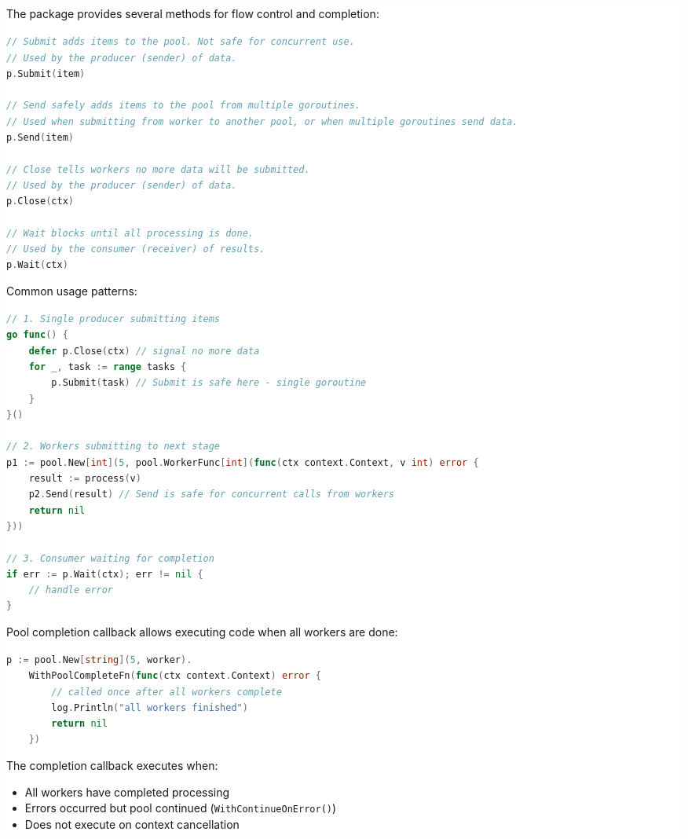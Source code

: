 The package provides several methods for flow control and completion:

```go
// Submit adds items to the pool. Not safe for concurrent use.
// Used by the producer (sender) of data.
p.Submit(item)

// Send safely adds items to the pool from multiple goroutines.
// Used when submitting from worker to another pool, or when multiple goroutines send data.
p.Send(item)

// Close tells workers no more data will be submitted.
// Used by the producer (sender) of data.
p.Close(ctx)  

// Wait blocks until all processing is done.
// Used by the consumer (receiver) of results.
p.Wait(ctx)   
```

Common usage patterns:

```go
// 1. Single producer submitting items
go func() {
    defer p.Close(ctx) // signal no more data
    for _, task := range tasks {
        p.Submit(task) // Submit is safe here - single goroutine
    }
}()

// 2. Workers submitting to next stage
p1 := pool.New[int](5, pool.WorkerFunc[int](func(ctx context.Context, v int) error {
    result := process(v)
    p2.Send(result) // Send is safe for concurrent calls from workers
    return nil
}))

// 3. Consumer waiting for completion
if err := p.Wait(ctx); err != nil {
    // handle error
}
```

Pool completion callback allows executing code when all workers are done:
```go
p := pool.New[string](5, worker).
    WithPoolCompleteFn(func(ctx context.Context) error {
        // called once after all workers complete
        log.Println("all workers finished")
        return nil
    })
```

The completion callback executes when:
- All workers have completed processing
- Errors occurred but pool continued (`WithContinueOnError()`)
- Does not execute on context cancellation
